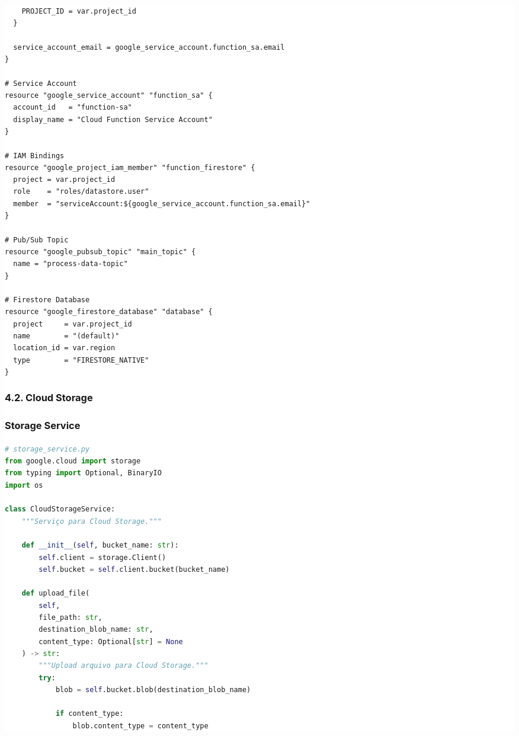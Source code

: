 ```hcl
    PROJECT_ID = var.project_id
  }

  service_account_email = google_service_account.function_sa.email
}

# Service Account
resource "google_service_account" "function_sa" {
  account_id   = "function-sa"
  display_name = "Cloud Function Service Account"
}

# IAM Bindings
resource "google_project_iam_member" "function_firestore" {
  project = var.project_id
  role    = "roles/datastore.user"
  member  = "serviceAccount:${google_service_account.function_sa.email}"
}

# Pub/Sub Topic
resource "google_pubsub_topic" "main_topic" {
  name = "process-data-topic"
}

# Firestore Database
resource "google_firestore_database" "database" {
  project     = var.project_id
  name        = "(default)"
  location_id = var.region
  type        = "FIRESTORE_NATIVE"
}
```

### 4.2. Cloud Storage

### Storage Service

```python
# storage_service.py
from google.cloud import storage
from typing import Optional, BinaryIO
import os

class CloudStorageService:
    """Serviço para Cloud Storage."""

    def __init__(self, bucket_name: str):
        self.client = storage.Client()
        self.bucket = self.client.bucket(bucket_name)

    def upload_file(
        self,
        file_path: str,
        destination_blob_name: str,
        content_type: Optional[str] = None
    ) -> str:
        """Upload arquivo para Cloud Storage."""
        try:
            blob = self.bucket.blob(destination_blob_name)

            if content_type:
                blob.content_type = content_type

```